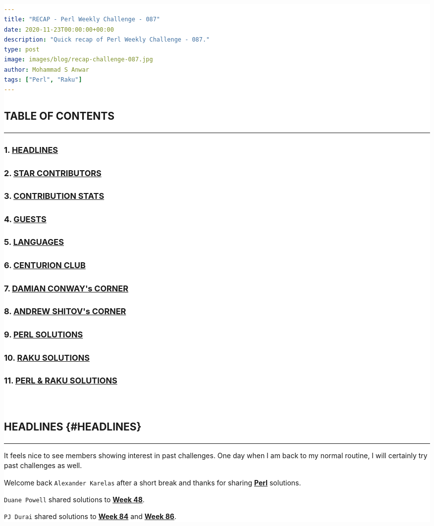```yaml
---
title: "RECAP - Perl Weekly Challenge - 087"
date: 2020-11-23T00:00:00+00:00
description: "Quick recap of Perl Weekly Challenge - 087."
type: post
image: images/blog/recap-challenge-087.jpg
author: Mohammad S Anwar
tags: ["Perl", "Raku"]
---
```


## TABLE OF CONTENTS
***

### 1. [HEADLINES](#HEADLINES)
### 2. [STAR CONTRIBUTORS](#STARCONTRIBUTORS)
### 3. [CONTRIBUTION STATS](#CONTRIBUTIONSTATS)
### 4. [GUESTS](#GUESTS)
### 5. [LANGUAGES](#LANGUAGES)
### 6. [CENTURION CLUB](#CENTURIONCLUB)
### 7. [DAMIAN CONWAY's CORNER](#DAMIANCONWAYCORNER)
### 8. [ANDREW SHITOV's CORNER](#ANDREWSHITOVCORNER)
### 9. [PERL SOLUTIONS](#PERLSOLUTIONS)
### 10. [RAKU SOLUTIONS](#RAKUSOLUTIONS)
### 11. [PERL & RAKU SOLUTIONS](#PERLRAKUSOLUTIONS)

<br>

## HEADLINES {#HEADLINES}
***

It feels nice to see members showing interest in past challenges. One day when I am back to my normal routine, I will certainly try past challenges as well.

Welcome back `Alexander Karelas` after a short break and thanks for sharing [**Perl**](https://github.com/manwar/perlweeklychallenge-club/tree/master/challenge-087/alexander-karelas/perl) solutions.

`Duane Powell` shared solutions to [**Week 48**](https://github.com/manwar/perlweeklychallenge-club/tree/master/challenge-048/duane-powell/perl).

`PJ Durai` shared solutions to [**Week 84**](https://github.com/manwar/perlweeklychallenge-club/blob/master/challenge-084/pjdurai/raku/ch-1.p6) and [**Week 86**](https://github.com/manwar/perlweeklychallenge-club/blob/master/challenge-086/pjdurai/raku/ch-1.p6).
